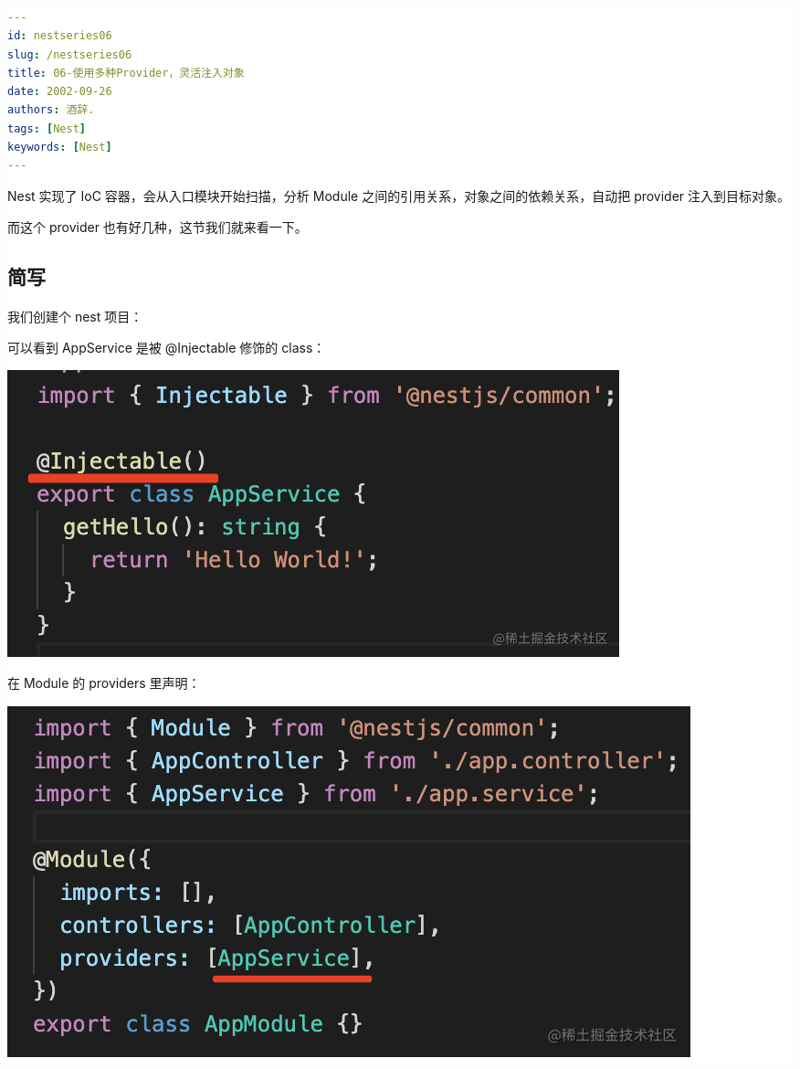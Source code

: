 ```yaml
---
id: nestseries06
slug: /nestseries06
title: 06-使用多种Provider，灵活注入对象
date: 2002-09-26
authors: 酒辞.
tags: [Nest]
keywords: [Nest]
---
```



Nest 实现了 IoC 容器，会从入口模块开始扫描，分析 Module 之间的引用关系，对象之间的依赖关系，自动把 provider 注入到目标对象。

而这个 provider 也有好几种，这节我们就来看一下。



## 简写

我们创建个 nest 项目：

可以看到 AppService 是被 @Injectable 修饰的 class：

![](06-使用多种Provider，灵活注入对象.assets/503ed384731f4ec2b3ffcd7398884917tplv-k3u1fbpfcp-watermark.png)

在 Module 的 providers 里声明：

![](06-使用多种Provider，灵活注入对象.assets/c6d42361e0b547ec848f337f674c27ectplv-k3u1fbpfcp-watermark.png)

